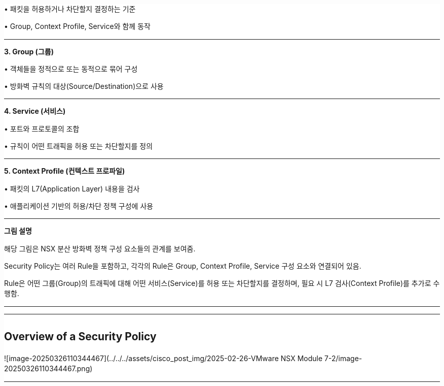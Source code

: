 • 패킷을 허용하거나 차단할지 결정하는 기준

• Group, Context Profile, Service와 함께 동작



------



**3. Group (그룹)**

• 객체들을 정적으로 또는 동적으로 묶어 구성

• 방화벽 규칙의 대상(Source/Destination)으로 사용



------



**4. Service (서비스)**

• 포트와 프로토콜의 조합

• 규칙이 어떤 트래픽을 허용 또는 차단할지를 정의



------



**5. Context Profile (컨텍스트 프로파일)**

• 패킷의 L7(Application Layer) 내용을 검사

• 애플리케이션 기반의 허용/차단 정책 구성에 사용



------



**그림 설명**

해당 그림은 NSX 분산 방화벽 정책 구성 요소들의 관계를 보여줌.

Security Policy는 여러 Rule을 포함하고, 각각의 Rule은 Group, Context Profile, Service 구성 요소와 연결되어 있음.

Rule은 어떤 그룹(Group)의 트래픽에 대해 어떤 서비스(Service)를 허용 또는 차단할지를 결정하며, 필요 시 L7 검사(Context Profile)를 추가로 수행함.

------

------

## Overview of a Security Policy

![image-20250326110344467](../../../assets/cisco_post_img/2025-02-26-VMware NSX Module 7-2/image-20250326110344467.png)



------
